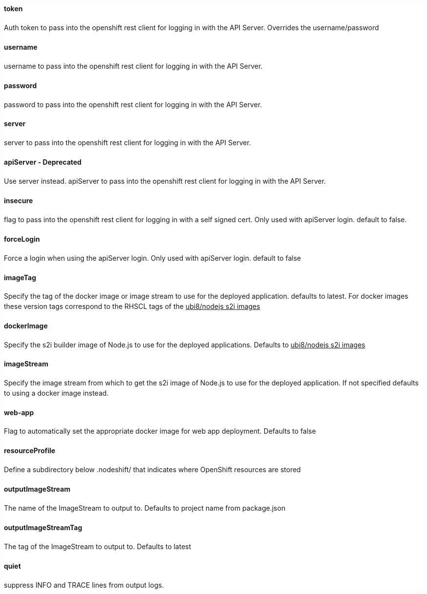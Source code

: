 #### token
Auth token to pass into the openshift rest client for logging in with the API Server.  Overrides the username/password

#### username
username to pass into the openshift rest client for logging in with the API Server.

#### password
password to pass into the openshift rest client for logging in with the API Server.

#### server
server to pass into the openshift rest client for logging in with the API Server.

#### apiServer - Deprecated
Use server instead. apiServer to pass into the openshift rest client for logging in with the API Server.

#### insecure
flag to pass into the openshift rest client for logging in with a self signed cert.  Only used with apiServer login.  default to false.

#### forceLogin
Force a login when using the apiServer login.  Only used with apiServer login.  default to false

#### imageTag
Specify the tag of the docker image or image stream to use for the deployed application. defaults to latest.
For docker images these version tags correspond to the RHSCL tags of the [ubi8/nodejs s2i images](https://access.redhat.com/containers/#/registry.access.redhat.com/ubi8/nodejs-14)

#### dockerImage
Specify the s2i builder image of Node.js to use for the deployed applications.  Defaults to [ubi8/nodejs s2i images](https://access.redhat.com/containers/#/registry.access.redhat.com/ubi8/nodejs-14)

#### imageStream
Specify the image stream from which to get the s2i image of Node.js to use for the deployed application. If not specified defaults to
using a docker image instead.

#### web-app
Flag to automatically set the appropriate docker image for web app deployment. Defaults to false

#### resourceProfile
Define a subdirectory below .nodeshift/ that indicates where OpenShift resources are stored

#### outputImageStream
The name of the ImageStream to output to.  Defaults to project name from package.json

#### outputImageStreamTag
The tag of the ImageStream to output to. Defaults to latest

#### quiet
suppress INFO and TRACE lines from output logs.

